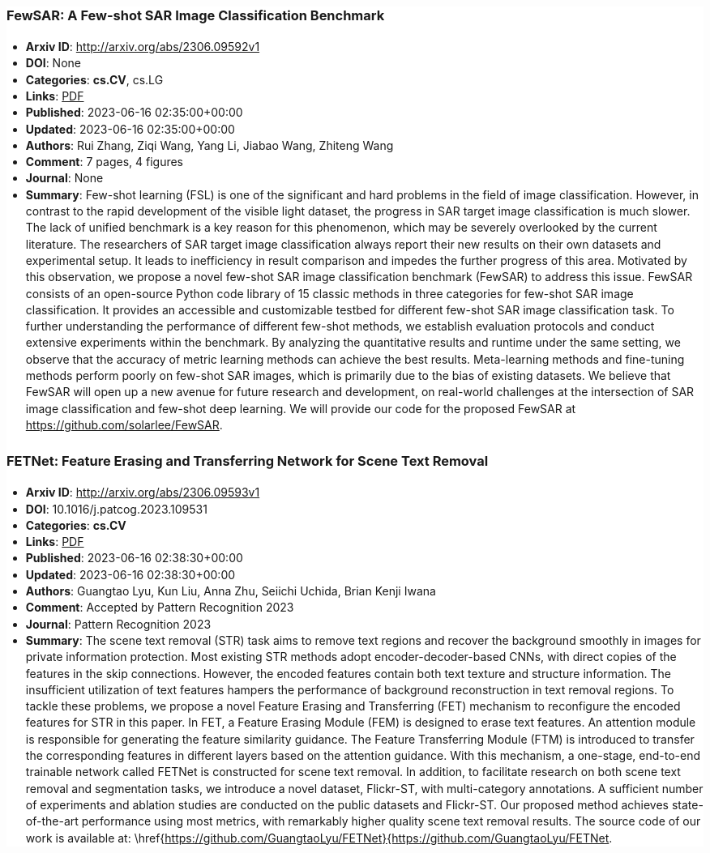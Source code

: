 

### FewSAR: A Few-shot SAR Image Classification Benchmark
- **Arxiv ID**: http://arxiv.org/abs/2306.09592v1
- **DOI**: None
- **Categories**: **cs.CV**, cs.LG
- **Links**: [PDF](http://arxiv.org/pdf/2306.09592v1)
- **Published**: 2023-06-16 02:35:00+00:00
- **Updated**: 2023-06-16 02:35:00+00:00
- **Authors**: Rui Zhang, Ziqi Wang, Yang Li, Jiabao Wang, Zhiteng Wang
- **Comment**: 7 pages, 4 figures
- **Journal**: None
- **Summary**: Few-shot learning (FSL) is one of the significant and hard problems in the field of image classification. However, in contrast to the rapid development of the visible light dataset, the progress in SAR target image classification is much slower. The lack of unified benchmark is a key reason for this phenomenon, which may be severely overlooked by the current literature. The researchers of SAR target image classification always report their new results on their own datasets and experimental setup. It leads to inefficiency in result comparison and impedes the further progress of this area. Motivated by this observation, we propose a novel few-shot SAR image classification benchmark (FewSAR) to address this issue. FewSAR consists of an open-source Python code library of 15 classic methods in three categories for few-shot SAR image classification. It provides an accessible and customizable testbed for different few-shot SAR image classification task. To further understanding the performance of different few-shot methods, we establish evaluation protocols and conduct extensive experiments within the benchmark. By analyzing the quantitative results and runtime under the same setting, we observe that the accuracy of metric learning methods can achieve the best results. Meta-learning methods and fine-tuning methods perform poorly on few-shot SAR images, which is primarily due to the bias of existing datasets. We believe that FewSAR will open up a new avenue for future research and development, on real-world challenges at the intersection of SAR image classification and few-shot deep learning. We will provide our code for the proposed FewSAR at https://github.com/solarlee/FewSAR.



### FETNet: Feature Erasing and Transferring Network for Scene Text Removal
- **Arxiv ID**: http://arxiv.org/abs/2306.09593v1
- **DOI**: 10.1016/j.patcog.2023.109531
- **Categories**: **cs.CV**
- **Links**: [PDF](http://arxiv.org/pdf/2306.09593v1)
- **Published**: 2023-06-16 02:38:30+00:00
- **Updated**: 2023-06-16 02:38:30+00:00
- **Authors**: Guangtao Lyu, Kun Liu, Anna Zhu, Seiichi Uchida, Brian Kenji Iwana
- **Comment**: Accepted by Pattern Recognition 2023
- **Journal**: Pattern Recognition 2023
- **Summary**: The scene text removal (STR) task aims to remove text regions and recover the background smoothly in images for private information protection. Most existing STR methods adopt encoder-decoder-based CNNs, with direct copies of the features in the skip connections. However, the encoded features contain both text texture and structure information. The insufficient utilization of text features hampers the performance of background reconstruction in text removal regions. To tackle these problems, we propose a novel Feature Erasing and Transferring (FET) mechanism to reconfigure the encoded features for STR in this paper. In FET, a Feature Erasing Module (FEM) is designed to erase text features. An attention module is responsible for generating the feature similarity guidance. The Feature Transferring Module (FTM) is introduced to transfer the corresponding features in different layers based on the attention guidance. With this mechanism, a one-stage, end-to-end trainable network called FETNet is constructed for scene text removal. In addition, to facilitate research on both scene text removal and segmentation tasks, we introduce a novel dataset, Flickr-ST, with multi-category annotations. A sufficient number of experiments and ablation studies are conducted on the public datasets and Flickr-ST. Our proposed method achieves state-of-the-art performance using most metrics, with remarkably higher quality scene text removal results. The source code of our work is available at: \href{https://github.com/GuangtaoLyu/FETNet}{https://github.com/GuangtaoLyu/FETNet.
